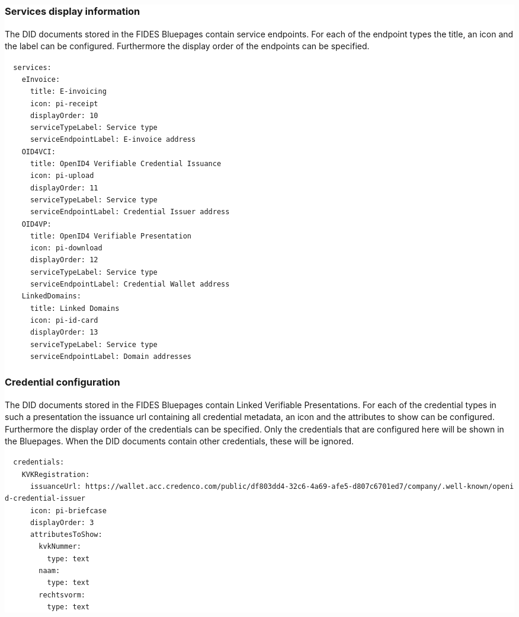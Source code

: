 ### Services display information 
The DID documents stored in the FIDES Bluepages contain service endpoints. For each of the endpoint types the title, an icon and the label can be configured. Furthermore the display order of the endpoints can be specified.

``` 
  services:
    eInvoice:
      title: E-invoicing
      icon: pi-receipt
      displayOrder: 10
      serviceTypeLabel: Service type
      serviceEndpointLabel: E-invoice address
    OID4VCI:
      title: OpenID4 Verifiable Credential Issuance
      icon: pi-upload
      displayOrder: 11
      serviceTypeLabel: Service type
      serviceEndpointLabel: Credential Issuer address
    OID4VP:
      title: OpenID4 Verifiable Presentation
      icon: pi-download
      displayOrder: 12
      serviceTypeLabel: Service type
      serviceEndpointLabel: Credential Wallet address
    LinkedDomains:
      title: Linked Domains
      icon: pi-id-card
      displayOrder: 13
      serviceTypeLabel: Service type
      serviceEndpointLabel: Domain addresses
```

### Credential configuration
The DID documents stored in the FIDES Bluepages contain Linked Verifiable Presentations. For each of the credential types in such a presentation the issuance url containing all credential metadata, an icon and the attributes to show can be configured. Furthermore the display order of the credentials can be specified. Only the credentials that are configured here will be shown in the Bluepages. When the DID documents contain other credentials, these will be ignored.

``` 
  credentials:
    KVKRegistration:
      issuanceUrl: https://wallet.acc.credenco.com/public/df803dd4-32c6-4a69-afe5-d807c6701ed7/company/.well-known/openid-credential-issuer
      icon: pi-briefcase
      displayOrder: 3
      attributesToShow:
        kvkNummer:
          type: text
        naam:
          type: text
        rechtsvorm:
          type: text
```
